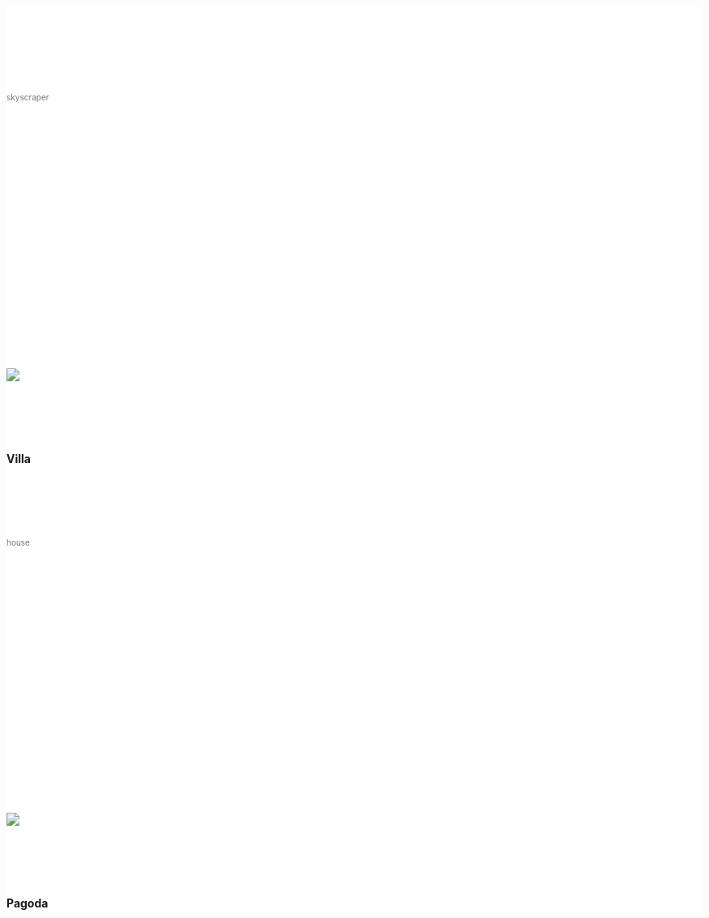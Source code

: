 <BR>

<br>
<br>
<FONT color="#777777" size="1"><br>
<br>
skyscraper<br>
<br>
</FONT><br>
<br>
<br>
<br>
<BR><br>
<br>
<br>
<br>
<FONT color="#ffffff" size="1"><br>
<br>
----------------------------------------<br>
<br>
</FONT><br>
<br>
</td><td><img src='http://google-maps-icons.googlecode.com/files/villa-tourism.png' /> <br>
<br>
<BR><br>
<br>
<b>Villa</b>

<BR>

<br>
<br>
<FONT color="#777777" size="1"><br>
<br>
house<br>
<br>
</FONT><br>
<br>
<br>
<br>
<BR><br>
<br>
<br>
<br>
<FONT color="#ffffff" size="1"><br>
<br>
----------------------------------------<br>
<br>
</FONT><br>
<br>
</td><td><img src='http://google-maps-icons.googlecode.com/files/pagoda.png' /> <br>
<br>
<BR><br>
<br>
<b>Pagoda</b>
